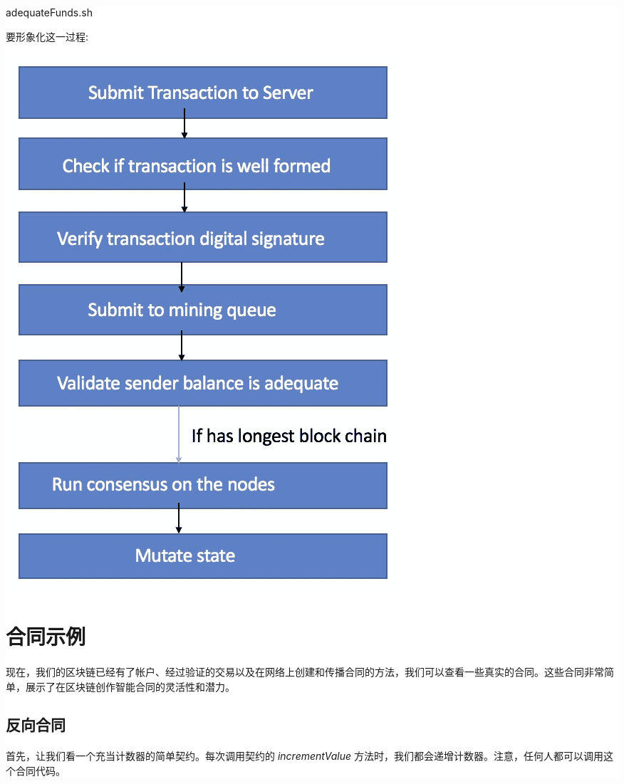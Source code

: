 adequateFunds.sh

要形象化这一过程:

![](img/2fd13fceea1540da571890574bae9ae5.png)

# 合同示例

现在，我们的区块链已经有了帐户、经过验证的交易以及在网络上创建和传播合同的方法，我们可以查看一些真实的合同。这些合同非常简单，展示了在区块链创作智能合同的灵活性和潜力。

## 反向合同

首先，让我们看一个充当计数器的简单契约。每次调用契约的 *incrementValue* 方法时，我们都会递增计数器。注意，任何人都可以调用这个合同代码。
